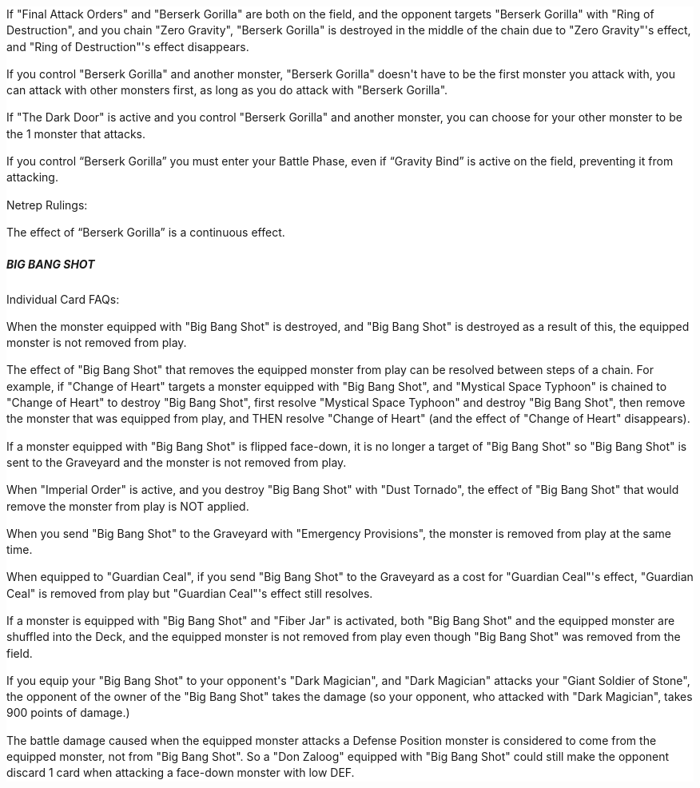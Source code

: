 If "Final Attack Orders" and "Berserk Gorilla" are both on the field, and the opponent targets "Berserk Gorilla" with "Ring of Destruction", and you chain "Zero Gravity", "Berserk Gorilla" is destroyed in the middle of the chain due to "Zero Gravity"'s effect, and "Ring of Destruction"'s effect disappears.

If you control "Berserk Gorilla" and another monster, "Berserk Gorilla" doesn't have to be the first monster you attack with, you can attack with other monsters first, as long as you do attack with "Berserk Gorilla".

If "The Dark Door" is active and you control "Berserk Gorilla" and another monster, you can choose for your other monster to be the 1 monster that attacks.

If you control “Berserk Gorilla” you must enter your Battle Phase, even if “Gravity Bind” is active on the field, preventing it from attacking.

Netrep Rulings:

The effect of “Berserk Gorilla” is a continuous effect.

 

##### BIG BANG SHOT<a id="BIG BANG SHOT"></a>

Individual Card FAQs:

When the monster equipped with "Big Bang Shot" is destroyed, and "Big Bang Shot" is destroyed as a result of this, the equipped monster is not removed from play.

The effect of "Big Bang Shot" that removes the equipped monster from play can be resolved between steps of a chain. For example, if "Change of Heart" targets a monster equipped with "Big Bang Shot", and "Mystical Space Typhoon" is chained to "Change of Heart" to destroy "Big Bang Shot", first resolve "Mystical Space Typhoon" and destroy "Big Bang Shot", then remove the monster that was equipped from play, and THEN resolve "Change of Heart" (and the effect of "Change of Heart" disappears).

If a monster equipped with "Big Bang Shot" is flipped face-down, it is no longer a target of "Big Bang Shot" so "Big Bang Shot" is sent to the Graveyard and the monster is not removed from play.

When "Imperial Order" is active, and you destroy "Big Bang Shot" with "Dust Tornado", the effect of "Big Bang Shot" that would remove the monster from play is NOT applied.

When you send "Big Bang Shot" to the Graveyard with "Emergency Provisions", the monster is removed from play at the same time.

When equipped to "Guardian Ceal", if you send "Big Bang Shot" to the Graveyard as a cost for "Guardian Ceal"'s effect, "Guardian Ceal" is removed from play but "Guardian Ceal"'s effect still resolves.

If a monster is equipped with "Big Bang Shot" and "Fiber Jar" is activated, both "Big Bang Shot" and the equipped monster are shuffled into the Deck, and the equipped monster is not removed from play even though "Big Bang Shot" was removed from the field.

If you equip your "Big Bang Shot" to your opponent's "Dark Magician", and "Dark Magician" attacks your "Giant Soldier of Stone", the opponent of the owner of the "Big Bang Shot" takes the damage (so your opponent, who attacked with "Dark Magician", takes 900 points of damage.)

The battle damage caused when the equipped monster attacks a Defense Position monster is considered to come from the equipped monster, not from "Big Bang Shot". So a "Don Zaloog" equipped with "Big Bang Shot" could still make the opponent discard 1 card when attacking a face-down monster with low DEF.
